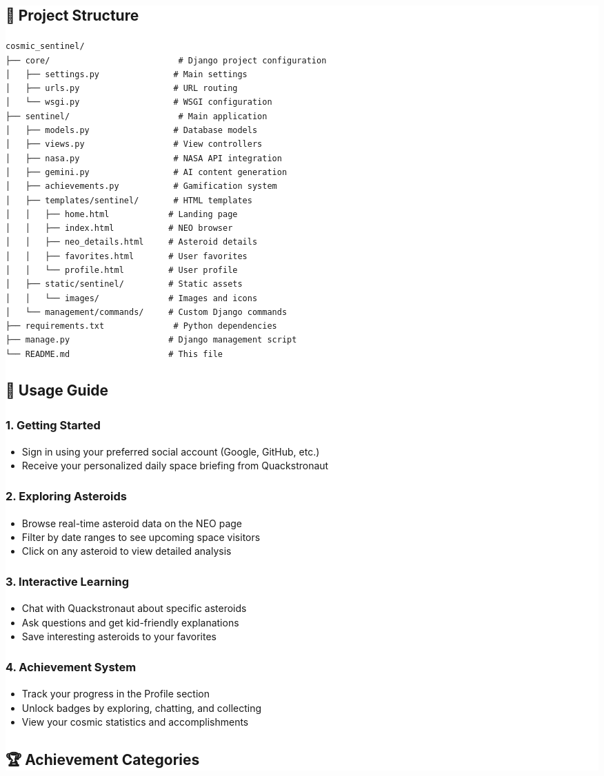 ## 📁 Project Structure

```
cosmic_sentinel/
├── core/                          # Django project configuration
│   ├── settings.py               # Main settings
│   ├── urls.py                   # URL routing
│   └── wsgi.py                   # WSGI configuration
├── sentinel/                      # Main application
│   ├── models.py                 # Database models
│   ├── views.py                  # View controllers
│   ├── nasa.py                   # NASA API integration
│   ├── gemini.py                 # AI content generation
│   ├── achievements.py           # Gamification system
│   ├── templates/sentinel/       # HTML templates
│   │   ├── home.html            # Landing page
│   │   ├── index.html           # NEO browser
│   │   ├── neo_details.html     # Asteroid details
│   │   ├── favorites.html       # User favorites
│   │   └── profile.html         # User profile
│   ├── static/sentinel/         # Static assets
│   │   └── images/              # Images and icons
│   └── management/commands/     # Custom Django commands
├── requirements.txt              # Python dependencies
├── manage.py                    # Django management script
└── README.md                    # This file
```

## 🎯 Usage Guide

### 1. **Getting Started**
- Sign in using your preferred social account (Google, GitHub, etc.)
- Receive your personalized daily space briefing from Quackstronaut

### 2. **Exploring Asteroids**
- Browse real-time asteroid data on the NEO page
- Filter by date ranges to see upcoming space visitors
- Click on any asteroid to view detailed analysis

### 3. **Interactive Learning**
- Chat with Quackstronaut about specific asteroids
- Ask questions and get kid-friendly explanations
- Save interesting asteroids to your favorites

### 4. **Achievement System**
- Track your progress in the Profile section
- Unlock badges by exploring, chatting, and collecting
- View your cosmic statistics and accomplishments

## 🏆 Achievement Categories
